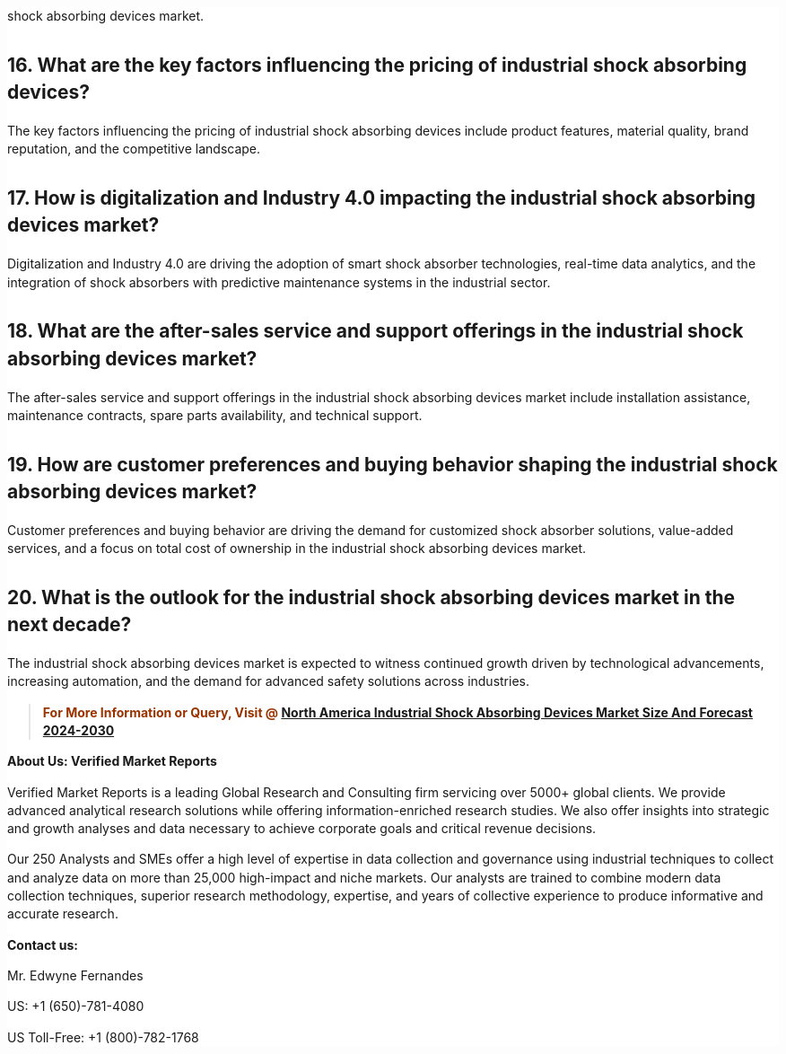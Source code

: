 shock absorbing devices market.</p><h2>16. What are the key factors influencing the pricing of industrial shock absorbing devices?</div><div></h2><p>The key factors influencing the pricing of industrial shock absorbing devices include product features, material quality, brand reputation, and the competitive landscape.</p><h2>17. How is digitalization and Industry 4.0 impacting the industrial shock absorbing devices market?</div><div></h2><p>Digitalization and Industry 4.0 are driving the adoption of smart shock absorber technologies, real-time data analytics, and the integration of shock absorbers with predictive maintenance systems in the industrial sector.</p><h2>18. What are the after-sales service and support offerings in the industrial shock absorbing devices market?</div><div></h2><p>The after-sales service and support offerings in the industrial shock absorbing devices market include installation assistance, maintenance contracts, spare parts availability, and technical support.</p><h2>19. How are customer preferences and buying behavior shaping the industrial shock absorbing devices market?</div><div></h2><p>Customer preferences and buying behavior are driving the demand for customized shock absorber solutions, value-added services, and a focus on total cost of ownership in the industrial shock absorbing devices market.</p><h2>20. What is the outlook for the industrial shock absorbing devices market in the next decade?</div><div></h2><p>The industrial shock absorbing devices market is expected to witness continued growth driven by technological advancements, increasing automation, and the demand for advanced safety solutions across industries.</p></body></html></p><blockquote><p><span style="color: #993300;"><strong>For More Information or Query, Visit @ <a href="https://www.verifiedmarketreports.com/product/industrial-shock-absorbing-devices-market/">North America Industrial Shock Absorbing Devices Market Size And Forecast 2024-2030</a></strong></span></p></blockquote><p><strong>About Us: Verified Market Reports</strong></p><p>Verified Market Reports is a leading Global Research and Consulting firm servicing over 5000+ global clients. We provide advanced analytical research solutions while offering information-enriched research studies. We also offer insights into strategic and growth analyses and data necessary to achieve corporate goals and critical revenue decisions.</p><p>Our 250 Analysts and SMEs offer a high level of expertise in data collection and governance using industrial techniques to collect and analyze data on more than 25,000 high-impact and niche markets. Our analysts are trained to combine modern data collection techniques, superior research methodology, expertise, and years of collective experience to produce informative and accurate research.</p><p><strong>Contact us:</strong></p><p>Mr. Edwyne Fernandes</p><p>US: +1 (650)-781-4080</p><p>US Toll-Free: +1 (800)-782-1768</p>
